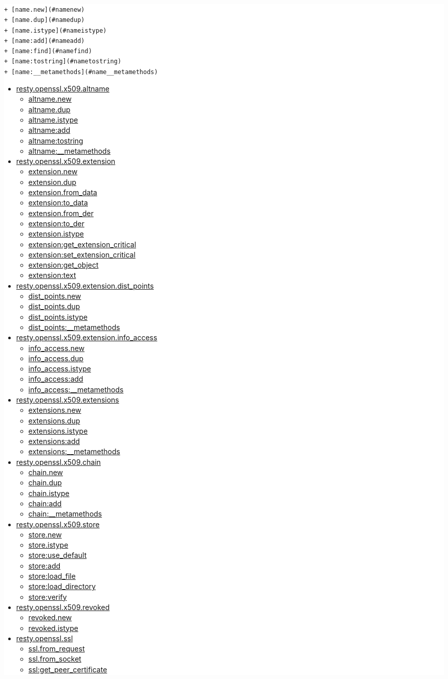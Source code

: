     + [name.new](#namenew)
    + [name.dup](#namedup)
    + [name.istype](#nameistype)
    + [name:add](#nameadd)
    + [name:find](#namefind)
    + [name:tostring](#nametostring)
    + [name:__metamethods](#name__metamethods)
  * [resty.openssl.x509.altname](#restyopensslx509altname)
    + [altname.new](#altnamenew)
    + [altname.dup](#altnamedup)
    + [altname.istype](#altnameistype)
    + [altname:add](#altnameadd)
    + [altname:tostring](#altnametostring)
    + [altname:__metamethods](#altname__metamethods)
  * [resty.openssl.x509.extension](#restyopensslx509extension)
    + [extension.new](#extensionnew)
    + [extension.dup](#extensiondup)
    + [extension.from_data](#extensionfrom_data)
    + [extension:to_data](#extensionto_data)
    + [extension.from_der](#extensionfrom_der)
    + [extension:to_der](#extensionto_der)
    + [extension.istype](#extensionistype)
    + [extension:get_extension_critical](#extensionget_extension_critical)
    + [extension:set_extension_critical](#extensionset_extension_critical)
    + [extension:get_object](#extensionget_object)
    + [extension:text](#extensiontext)
  * [resty.openssl.x509.extension.dist_points](#restyopensslx509extensiondist_points)
    + [dist_points.new](#dist_pointsnew)
    + [dist_points.dup](#dist_pointsdup)
    + [dist_points.istype](#dist_pointsistype)
    + [dist_points:__metamethods](#dist_points__metamethods)
  * [resty.openssl.x509.extension.info_access](#restyopensslx509extensioninfo_access)
    + [info_access.new](#info_accessnew)
    + [info_access.dup](#info_accessdup)
    + [info_access.istype](#info_accessistype)
    + [info_access:add](#info_accessadd)
    + [info_access:__metamethods](#info_access__metamethods)
  * [resty.openssl.x509.extensions](#restyopensslx509extensions)
    + [extensions.new](#extensionsnew)
    + [extensions.dup](#extensionsdup)
    + [extensions.istype](#extensionsistype)
    + [extensions:add](#extensionsadd)
    + [extensions:__metamethods](#extensions__metamethods)
  * [resty.openssl.x509.chain](#restyopensslx509chain)
    + [chain.new](#chainnew)
    + [chain.dup](#chaindup)
    + [chain.istype](#chainistype)
    + [chain:add](#chainadd)
    + [chain:__metamethods](#chain__metamethods)
  * [resty.openssl.x509.store](#restyopensslx509store)
    + [store.new](#storenew)
    + [store.istype](#storeistype)
    + [store:use_default](#storeuse_default)
    + [store:add](#storeadd)
    + [store:load_file](#storeload_file)
    + [store:load_directory](#storeload_directory)
    + [store:verify](#storeverify)
  * [resty.openssl.x509.revoked](#restyopensslx509revoked)
    + [revoked.new](#revokednew)
    + [revoked.istype](#revokedistype)
  * [resty.openssl.ssl](#restyopensslssl)
    + [ssl.from_request](#sslfrom_request)
    + [ssl.from_socket](#sslfrom_socket)
    + [ssl:get_peer_certificate](#sslget_peer_certificate)